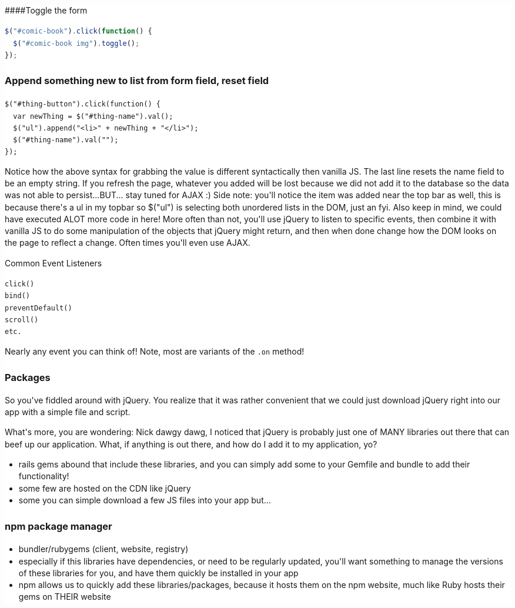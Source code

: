 ####Toggle the form

```js
$("#comic-book").click(function() {
  $("#comic-book img").toggle();
});
```
### Append something new to list from form field, reset field
```
$("#thing-button").click(function() {
  var newThing = $("#thing-name").val();
  $("ul").append("<li>" + newThing + "</li>");
  $("#thing-name").val("");
});
```

Notice how the above syntax for grabbing the value is different syntactically then vanilla JS.  The last line resets the name field to be an empty string.  If you refresh the page, whatever you added will be lost because we did not add it to the database so the data was not able to persist...BUT... stay tuned for AJAX :)
Side note: you'll notice the item was added near the top bar as well, this is because there's a ul in my topbar so $("ul") is selecting both unordered lists in the DOM, just an fyi.
Also keep in mind, we could have executed ALOT more code in here! More often than not, you'll use jQuery to listen to specific events, then combine it with vanilla JS to do
some manipulation of the objects that jQuery might return, and then when done change how
the DOM looks on the page to reflect a change. Often times you'll even use AJAX.

Common Event Listeners
```
click()
bind()
preventDefault()
scroll()
etc.
```

Nearly any event you can think of! Note, most are variants of the `.on` method!

### Packages

So you've fiddled around with jQuery. You realize that it was rather convenient
that we could just download jQuery right into our app with a simple file and script.

What's more, you are wondering: Nick dawgy dawg, I noticed that jQuery is probably just one of MANY libraries out there that can beef up our application. What, if anything is out there, and how do I add it to my application, yo?

- rails gems abound that include these libraries, and you can simply add some to your Gemfile and bundle to add their functionality!
- some few are hosted on the CDN like jQuery
- some you can simple download a few JS files into your app but...

### npm package manager
- bundler/rubygems (client, website, registry)
- especially if this libraries have dependencies, or need to be regularly updated, you'll
want something to manage the versions of these libraries for you, and have them quickly be
installed in your app
- npm allows us to quickly add these libraries/packages, because it hosts them on the npm website,
much like Ruby hosts their gems on THEIR website
